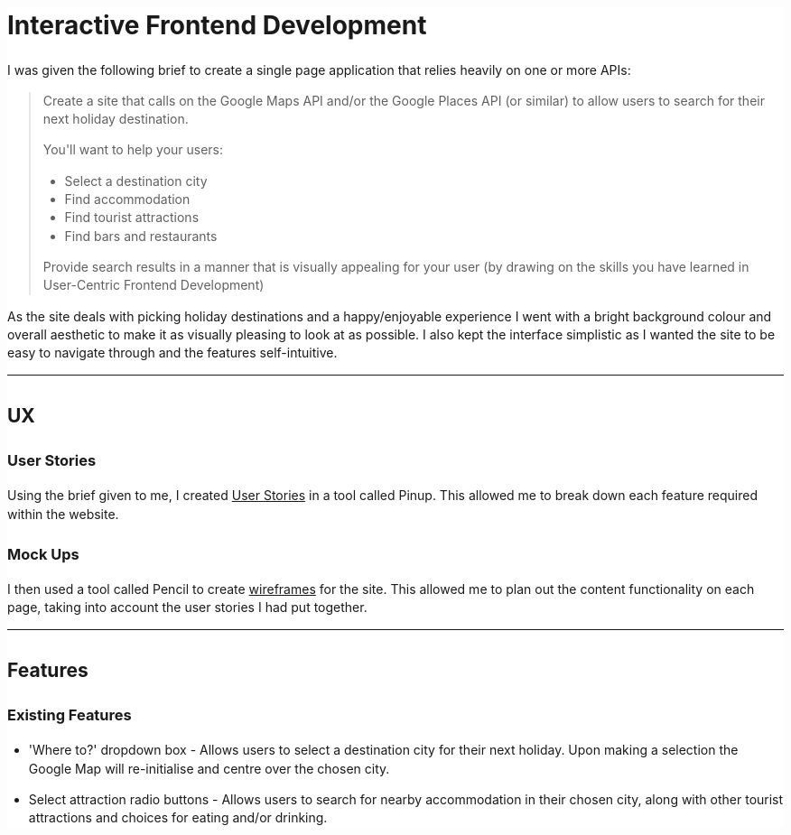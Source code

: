 # Interactive Frontend Development

I was given the following brief to create a single page application that relies heavily on one or more APIs:

> Create a site that calls on the Google Maps API and/or the Google Places API (or similar) to allow users to search for their next 
holiday destination. 
>
> You'll want to help your users:
> * Select a destination city
> * Find accommodation
> * Find tourist attractions 
> * Find bars and restaurants	
> 
> Provide search results in a manner that is visually appealing for your user (by drawing on the skills you have learned in User-Centric Frontend 
Development)
> 

As the site deals with picking holiday destinations and a happy/enjoyable experience I went with a bright background colour and overall aesthetic to make it as visually pleasing to look at as possible. I also kept the interface simplistic as I wanted the site to be easy to navigate through and the features self-intuitive.

---

## UX

### User Stories

Using the brief given to me, I created [User Stories](https://pinup.com/HyR8n42V4 "User Stories") in a tool called Pinup. This allowed
me to break down each feature required within the website.

### Mock Ups

I then used a tool called Pencil to create [wireframes](https://github.com/njdavies/milestone-project-two/tree/master/wireframes) for the site. This allowed me to plan out the content
functionality on each page, taking into account the user stories I had put together. 

---

## Features

### Existing Features

* 'Where to?' dropdown box - Allows users to select a destination city for their next holiday. Upon making a selection the Google Map will re-initialise and centre over the chosen city.

* Select attraction radio buttons - Allows users to search for nearby accommodation in their chosen city, along with other tourist attractions and choices for eating and/or drinking. 
